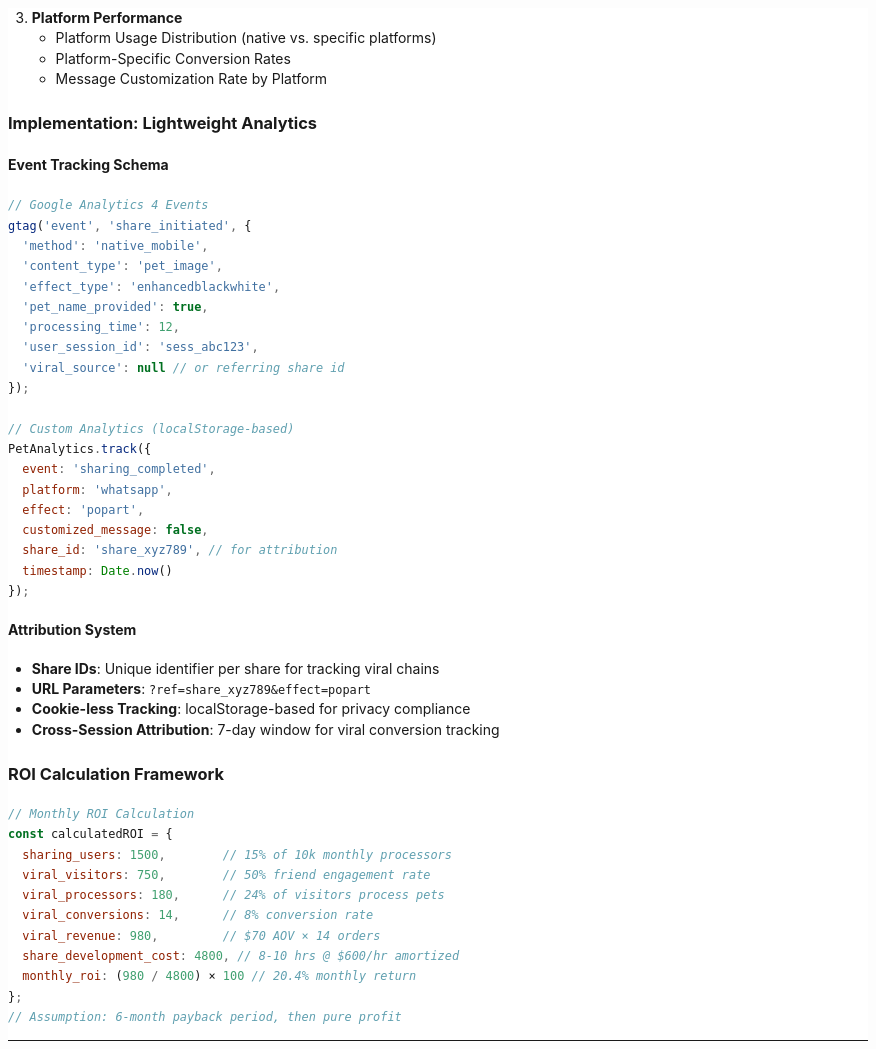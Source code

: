3. **Platform Performance**
   - Platform Usage Distribution (native vs. specific platforms)
   - Platform-Specific Conversion Rates
   - Message Customization Rate by Platform

### Implementation: Lightweight Analytics

#### Event Tracking Schema
```javascript
// Google Analytics 4 Events
gtag('event', 'share_initiated', {
  'method': 'native_mobile',
  'content_type': 'pet_image',
  'effect_type': 'enhancedblackwhite',
  'pet_name_provided': true,
  'processing_time': 12,
  'user_session_id': 'sess_abc123',
  'viral_source': null // or referring share id
});

// Custom Analytics (localStorage-based)
PetAnalytics.track({
  event: 'sharing_completed',
  platform: 'whatsapp',
  effect: 'popart',
  customized_message: false,
  share_id: 'share_xyz789', // for attribution
  timestamp: Date.now()
});
```

#### Attribution System
- **Share IDs**: Unique identifier per share for tracking viral chains
- **URL Parameters**: `?ref=share_xyz789&effect=popart`
- **Cookie-less Tracking**: localStorage-based for privacy compliance
- **Cross-Session Attribution**: 7-day window for viral conversion tracking

### ROI Calculation Framework
```javascript
// Monthly ROI Calculation
const calculatedROI = {
  sharing_users: 1500,        // 15% of 10k monthly processors
  viral_visitors: 750,        // 50% friend engagement rate
  viral_processors: 180,      // 24% of visitors process pets
  viral_conversions: 14,      // 8% conversion rate
  viral_revenue: 980,         // $70 AOV × 14 orders
  share_development_cost: 4800, // 8-10 hrs @ $600/hr amortized
  monthly_roi: (980 / 4800) × 100 // 20.4% monthly return
};
// Assumption: 6-month payback period, then pure profit
```

---